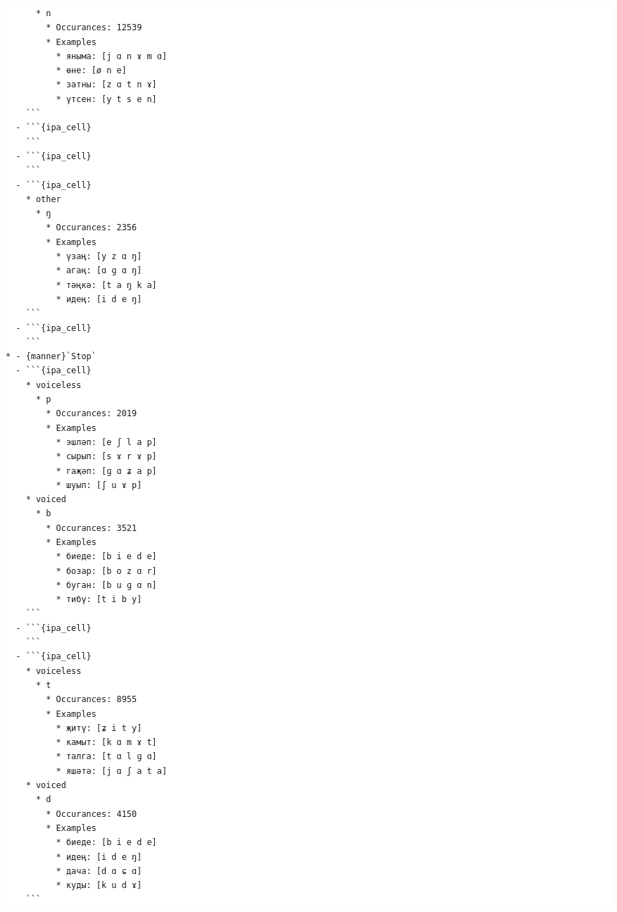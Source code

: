 ``````{list-table}
      * n
        * Occurances: 12539
        * Examples
          * яныма: [j ɑ n ɤ m ɑ]
          * өне: [ø n e]
          * затны: [z ɑ t n ɤ]
          * үтсен: [y t s e n]
    ```
  - ```{ipa_cell}
    ```
  - ```{ipa_cell}
    ```
  - ```{ipa_cell}
    * other
      * ŋ
        * Occurances: 2356
        * Examples
          * үзаң: [y z ɑ ŋ]
          * агаң: [ɑ ɡ ɑ ŋ]
          * тәңкә: [t a ŋ k a]
          * идең: [i d e ŋ]
    ```
  - ```{ipa_cell}
    ```
* - {manner}`Stop`
  - ```{ipa_cell}
    * voiceless
      * p
        * Occurances: 2019
        * Examples
          * эшләп: [e ʃ l a p]
          * сырып: [s ɤ r ɤ p]
          * гаҗәп: [ɡ ɑ ʑ a p]
          * шуып: [ʃ u ɤ p]
    * voiced
      * b
        * Occurances: 3521
        * Examples
          * биеде: [b i e d e]
          * бозар: [b o z ɑ r]
          * буган: [b u ɡ ɑ n]
          * тибү: [t i b y]
    ```
  - ```{ipa_cell}
    ```
  - ```{ipa_cell}
    * voiceless
      * t
        * Occurances: 8955
        * Examples
          * җитү: [ʑ i t y]
          * камыт: [k ɑ m ɤ t]
          * талга: [t ɑ l ɡ ɑ]
          * яшәтә: [j ɑ ʃ a t a]
    * voiced
      * d
        * Occurances: 4150
        * Examples
          * биеде: [b i e d e]
          * идең: [i d e ŋ]
          * дача: [d ɑ ɕ ɑ]
          * куды: [k u d ɤ]
    ```
``````
